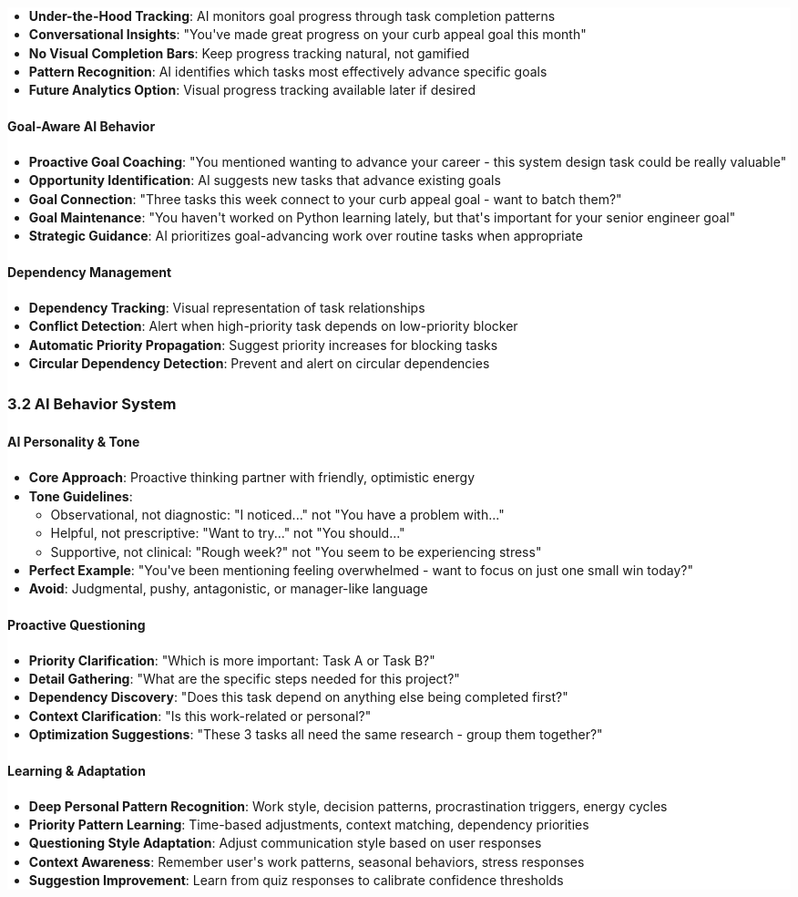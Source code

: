 - **Under-the-Hood Tracking**: AI monitors goal progress through task completion patterns
- **Conversational Insights**: "You've made great progress on your curb appeal goal this month"
- **No Visual Completion Bars**: Keep progress tracking natural, not gamified
- **Pattern Recognition**: AI identifies which tasks most effectively advance specific goals
- **Future Analytics Option**: Visual progress tracking available later if desired

#### Goal-Aware AI Behavior

- **Proactive Goal Coaching**: "You mentioned wanting to advance your career - this system design task could be really valuable"
- **Opportunity Identification**: AI suggests new tasks that advance existing goals
- **Goal Connection**: "Three tasks this week connect to your curb appeal goal - want to batch them?"
- **Goal Maintenance**: "You haven't worked on Python learning lately, but that's important for your senior engineer goal"
- **Strategic Guidance**: AI prioritizes goal-advancing work over routine tasks when appropriate

#### Dependency Management

- **Dependency Tracking**: Visual representation of task relationships
- **Conflict Detection**: Alert when high-priority task depends on low-priority blocker
- **Automatic Priority Propagation**: Suggest priority increases for blocking tasks
- **Circular Dependency Detection**: Prevent and alert on circular dependencies

### 3.2 AI Behavior System

#### AI Personality & Tone

- **Core Approach**: Proactive thinking partner with friendly, optimistic energy
- **Tone Guidelines**:
  - Observational, not diagnostic: "I noticed..." not "You have a problem with..."
  - Helpful, not prescriptive: "Want to try..." not "You should..."
  - Supportive, not clinical: "Rough week?" not "You seem to be experiencing stress"
- **Perfect Example**: "You've been mentioning feeling overwhelmed - want to focus on just one small win today?"
- **Avoid**: Judgmental, pushy, antagonistic, or manager-like language

#### Proactive Questioning

- **Priority Clarification**: "Which is more important: Task A or Task B?"
- **Detail Gathering**: "What are the specific steps needed for this project?"
- **Dependency Discovery**: "Does this task depend on anything else being completed first?"
- **Context Clarification**: "Is this work-related or personal?"
- **Optimization Suggestions**: "These 3 tasks all need the same research - group them together?"

#### Learning & Adaptation

- **Deep Personal Pattern Recognition**: Work style, decision patterns, procrastination triggers, energy cycles
- **Priority Pattern Learning**: Time-based adjustments, context matching, dependency priorities
- **Questioning Style Adaptation**: Adjust communication style based on user responses
- **Context Awareness**: Remember user's work patterns, seasonal behaviors, stress responses
- **Suggestion Improvement**: Learn from quiz responses to calibrate confidence thresholds
